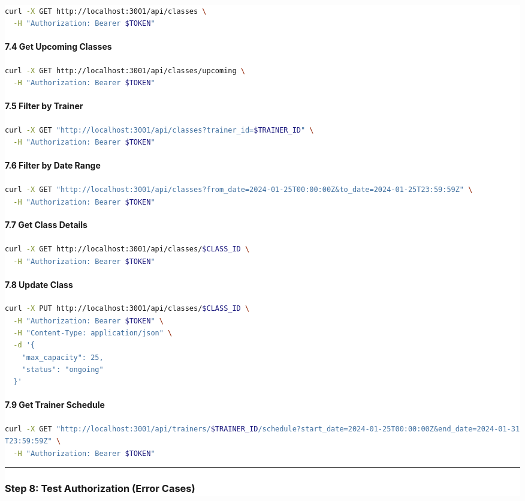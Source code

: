 ```bash
curl -X GET http://localhost:3001/api/classes \
  -H "Authorization: Bearer $TOKEN"
```

#### 7.4 Get Upcoming Classes

```bash
curl -X GET http://localhost:3001/api/classes/upcoming \
  -H "Authorization: Bearer $TOKEN"
```

#### 7.5 Filter by Trainer

```bash
curl -X GET "http://localhost:3001/api/classes?trainer_id=$TRAINER_ID" \
  -H "Authorization: Bearer $TOKEN"
```

#### 7.6 Filter by Date Range

```bash
curl -X GET "http://localhost:3001/api/classes?from_date=2024-01-25T00:00:00Z&to_date=2024-01-25T23:59:59Z" \
  -H "Authorization: Bearer $TOKEN"
```

#### 7.7 Get Class Details

```bash
curl -X GET http://localhost:3001/api/classes/$CLASS_ID \
  -H "Authorization: Bearer $TOKEN"
```

#### 7.8 Update Class

```bash
curl -X PUT http://localhost:3001/api/classes/$CLASS_ID \
  -H "Authorization: Bearer $TOKEN" \
  -H "Content-Type: application/json" \
  -d '{
    "max_capacity": 25,
    "status": "ongoing"
  }'
```

#### 7.9 Get Trainer Schedule

```bash
curl -X GET "http://localhost:3001/api/trainers/$TRAINER_ID/schedule?start_date=2024-01-25T00:00:00Z&end_date=2024-01-31T23:59:59Z" \
  -H "Authorization: Bearer $TOKEN"
```

---

### Step 8: Test Authorization (Error Cases)
